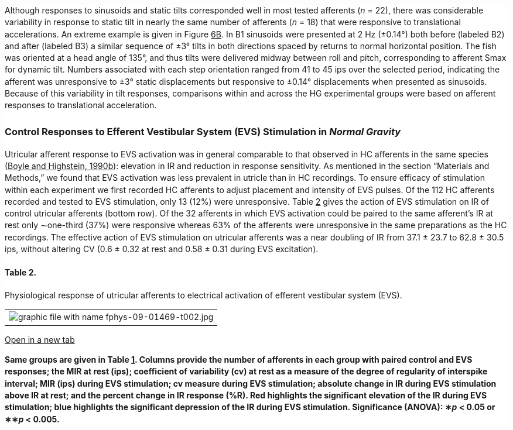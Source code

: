Although responses to sinusoids and static tilts corresponded well in most tested afferents (*n* = 22), there was considerable variability in response to static tilt in nearly the same number of afferents (*n* = 18) that were responsive to translational accelerations. An extreme example is given in Figure [6B](#F6). In B1 sinusoids were presented at 2 Hz (±0.14°) both before (labeled B2) and after (labeled B3) a similar sequence of ±3° tilts in both directions spaced by returns to normal horizontal position. The fish was oriented at a head angle of 135°, and thus tilts were delivered midway between roll and pitch, corresponding to afferent Smax for dynamic tilt. Numbers associated with each step orientation ranged from 41 to 45 ips over the selected period, indicating the afferent was unresponsive to ±3° static displacements but responsive to ±0.14° displacements when presented as sinusoids. Because of this variability in tilt responses, comparisons within and across the HG experimental groups were based on afferent responses to translational acceleration.

### Control Responses to Efferent Vestibular System (EVS) Stimulation in *Normal Gravity*

Utricular afferent response to EVS activation was in general comparable to that observed in HC afferents in the same species ([Boyle and Highstein, 1990b](#B21)): elevation in IR and reduction in response sensitivity. As mentioned in the section “Materials and Methods,” we found that EVS activation was less prevalent in utricle than in HC recordings. To ensure efficacy of stimulation within each experiment we first recorded HC afferents to adjust placement and intensity of EVS pulses. Of the 112 HC afferents recorded and tested to EVS stimulation, only 13 (12%) were unresponsive. Table [2](#T2) gives the action of EVS stimulation on IR of control utricular afferents (bottom row). Of the 32 afferents in which EVS activation could be paired to the same afferent’s IR at rest only ∼one-third (37%) were responsive whereas 63% of the afferents were unresponsive in the same preparations as the HC recordings. The effective action of EVS stimulation on utricular afferents was a near doubling of IR from 37.1 ± 23.7 to 62.8 ± 30.5 ips, without altering CV (0.6 ± 0.32 at rest and 0.58 ± 0.31 during EVS excitation).

#### Table 2.

Physiological response of utricular afferents to electrical activation of efferent vestibular system (EVS).

|  |
| --- |
| ![graphic file with name fphys-09-01469-t002.jpg](https://cdn.ncbi.nlm.nih.gov/pmc/blobs/59f9/6204554/20b73f86b504/fphys-09-01469-t002.jpg) |

[Open in a new tab](table/T2/)

**Same groups are given in Table [1](#T1). Columns provide the number of afferents in each group with paired control and EVS responses; the MIR at rest (ips); coefficient of variability (cv) at rest as a measure of the degree of regularity of interspike interval; MIR (ips) during EVS stimulation; cv measure during EVS stimulation; absolute change in IR during EVS stimulation above IR at rest; and the percent change in IR response (%R). Red highlights the significant elevation of the IR during EVS stimulation; blue highlights the significant depression of the IR during EVS stimulation. Significance (ANOVA): ∗*p* < 0.05 or ∗∗*p* < 0.005.**
